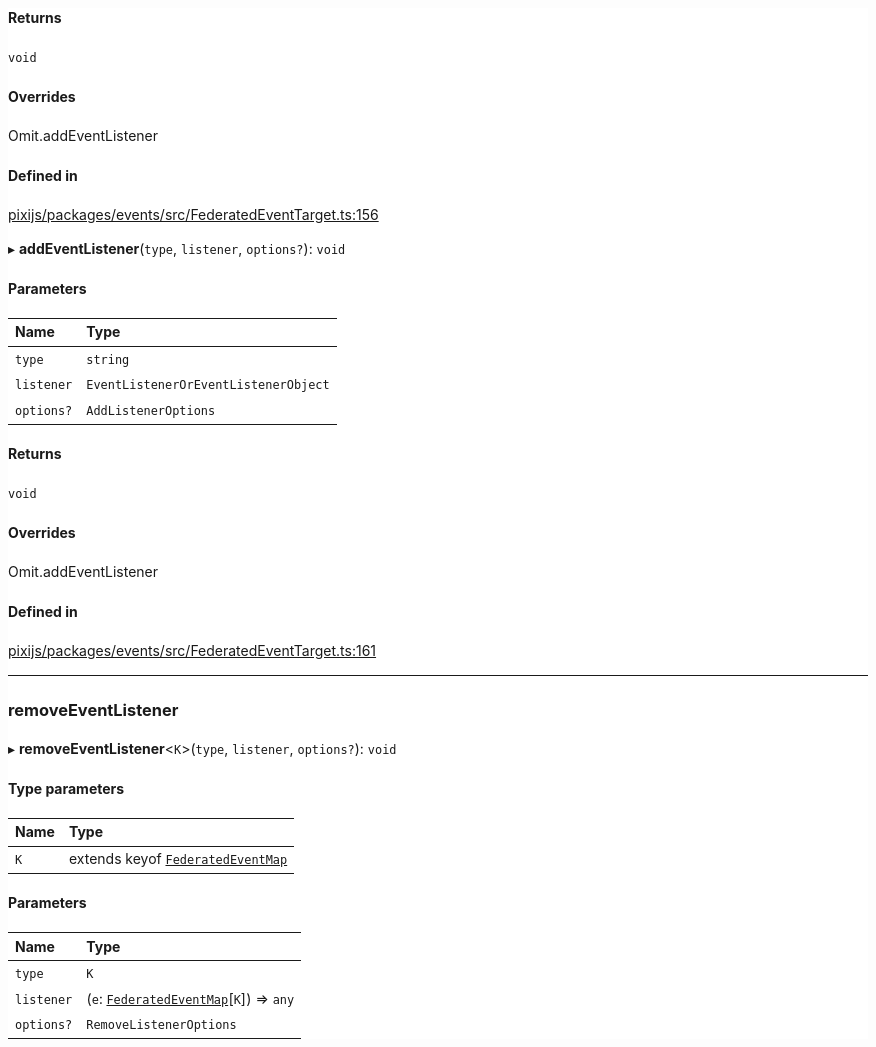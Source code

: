 #### Returns

`void`

#### Overrides

Omit.addEventListener

#### Defined in

[pixijs/packages/events/src/FederatedEventTarget.ts:156](https://github.com/pixijs/pixijs/blob/2194fe5c5/packages/events/src/FederatedEventTarget.ts#L156)

▸ **addEventListener**(`type`, `listener`, `options?`): `void`

#### Parameters

| Name | Type |
| :------ | :------ |
| `type` | `string` |
| `listener` | `EventListenerOrEventListenerObject` |
| `options?` | `AddListenerOptions` |

#### Returns

`void`

#### Overrides

Omit.addEventListener

#### Defined in

[pixijs/packages/events/src/FederatedEventTarget.ts:161](https://github.com/pixijs/pixijs/blob/2194fe5c5/packages/events/src/FederatedEventTarget.ts#L161)

___

### removeEventListener

▸ **removeEventListener**<`K`\>(`type`, `listener`, `options?`): `void`

#### Type parameters

| Name | Type |
| :------ | :------ |
| `K` | extends keyof [`FederatedEventMap`](../modules/pixi_events.md#federatedeventmap) |

#### Parameters

| Name | Type |
| :------ | :------ |
| `type` | `K` |
| `listener` | (`e`: [`FederatedEventMap`](../modules/pixi_events.md#federatedeventmap)[`K`]) => `any` |
| `options?` | `RemoveListenerOptions` |
